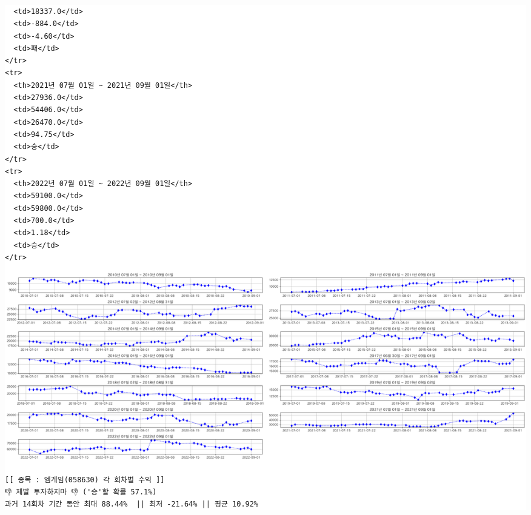       <td>18337.0</td>
      <td>-884.0</td>
      <td>-4.60</td>
      <td>패</td>
    </tr>
    <tr>
      <th>2021년 07월 01일 ~ 2021년 09월 01일</th>
      <td>27936.0</td>
      <td>54406.0</td>
      <td>26470.0</td>
      <td>94.75</td>
      <td>승</td>
    </tr>
    <tr>
      <th>2022년 07월 01일 ~ 2022년 09월 01일</th>
      <td>59100.0</td>
      <td>59800.0</td>
      <td>700.0</td>
      <td>1.18</td>
      <td>승</td>
    </tr>
  </tbody>
</table>
</div>



    
[![png](/src/sa/2023-04-01/test_3_17.png)](/src/sa/2023-04-01/test_3_17.png)
    


    [[ 종목 : 엠게임(058630) 각 회차별 수익 ]]
    👎 제발 투자하지마 👎 ('승'할 확률 57.1%)
    과거 14회차 기간 동안 최대 88.44%  || 최저 -21.64% || 평균 10.92%



<div>
